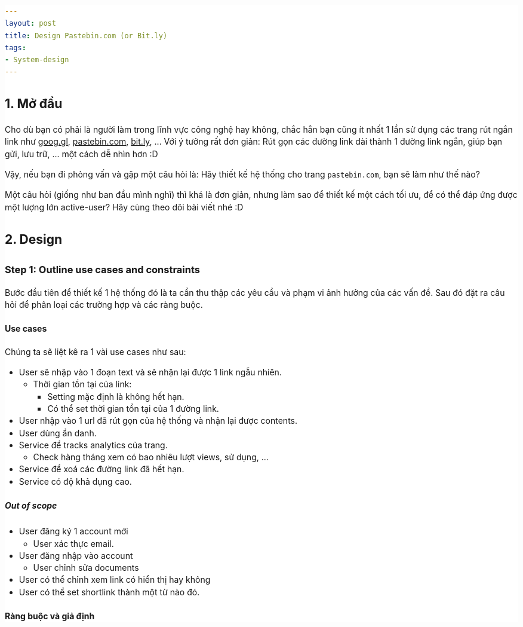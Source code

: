 ```yaml
---
layout: post
title: Design Pastebin.com (or Bit.ly)
tags:
- System-design
---
```


## 1. Mở đầu
Cho dù bạn có phải là người làm trong lĩnh vực công nghệ hay không, chắc hẳn bạn cũng ít nhất 1 lần sử dụng các trang rút ngắn link như [goog.gl](https://goo.gl/), [pastebin.com](https://pastebin.com/), [bit.ly](https://bitly.com), ... Với ý tưởng rất đơn giản: Rút gọn các đường link dài thành 1 đường link ngắn, giúp bạn gửi, lưu trữ, ... một cách dễ nhìn hơn :D

Vậy, nếu bạn đi phỏng vấn và gặp một câu hỏi là: Hãy thiết kế hệ thống cho trang `pastebin.com`, bạn sẽ làm như thế nào?

Một câu hỏi (giống như ban đầu mình nghĩ) thì khá là đơn giản, nhưng làm sao để thiết kế một cách tối ưu, để có thể đáp ứng được một lượng lớn active-user? Hãy cùng theo dõi bài viết nhé :D

## 2. Design

### Step 1: Outline use cases and constraints
Bước đầu tiên để thiết kế 1 hệ thống đó là ta cần thu thập các yêu cầu và phạm vi ảnh hưởng của các vấn đề. Sau đó đặt ra câu hỏi để phân loại các trường hợp và các ràng buộc.

#### Use cases
Chúng ta sẽ liệt kê ra 1 vài use cases như sau:

* User sẽ nhập vào 1 đoạn text và sẽ nhận lại được 1 link ngẫu nhiên.
	* Thời gian tồn tại của link:
		+ Setting mặc định là không hết hạn.
		+ Có thể set thời gian tồn tại của 1 đường link.
* User nhập vào 1 url đã rút gọn của hệ thống và nhận lại được contents.
* User dùng ẩn danh.
* Service để tracks analytics của trang.
	+ Check hàng tháng xem có bao nhiêu lượt views, sử dụng, ...
* Service để xoá các đường link đã hết hạn.
* Service có độ khả dụng cao.


##### Out of scope

* User đăng ký 1 account mới
	* User xác thực email.
* User đăng nhập vào account
 	* User chỉnh sửa documents
* User có thể chỉnh xem link có hiển thị hay không
* User có thể set shortlink thành một từ nào đó.

#### Ràng buộc và giả định
